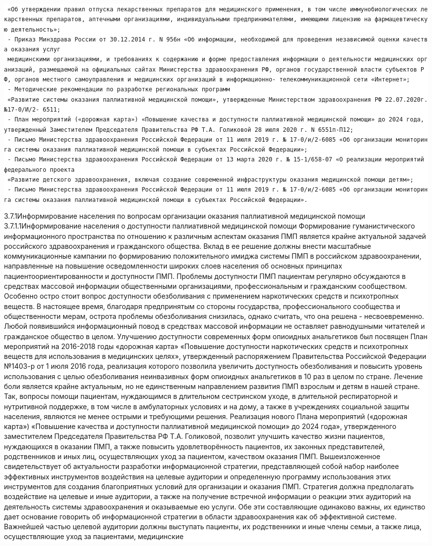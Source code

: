      «Об утверждении правил отпуска лекарственных препаратов для медицинского применения, в том числе иммунобиологических лекарственных препаратов, аптечными организациями, индивидуальными предпринимателями, имеющими лицензию на фармацевтическую деятельность»;
     - Приказ Минздрава России от 30.12.2014 г. N 956н «Об информации, необходимой для проведения независимой оценки качества оказания услуг
     медицинскими организациями, и требованиях к содержанию и форме предоставления информации о деятельности медицинских организаций, размещаемой на официальных сайтах Министерства здравоохранения РФ, органов государственной власти субъектов РФ, органов местного самоуправления и медицинских организаций в информационно- телекоммуникационной сети «Интернет»;
     - Методические рекомендации по разработке региональных программ
     «Развитие системы оказания паллиативной медицинской помощи», утвержденные Министерством здравоохранения РФ 22.07.2020г. №17-0/И/2- 6511;
     - План мероприятий («дорожная карта») «Повышение качества и доступности паллиативной медицинской помощи» до 2024 года, утвержденный Заместителем Председателя Правительства РФ Т.А. Голиковой 28 июля 2020 г. N 6551п-П12;
     - Письмо Министерства здравоохранения Российской Федерации от 11 июля 2019 г. № 17-0/и/2-6085 «Об организации мониторинга системы оказания паллиативной медицинской помощи в субъектах Российской Федерации»;
     - Письмо Министерства здравоохранения Российской Федерации от 13 марта 2020 г. № 15-1/658-07 «О реализации мероприятий федерального проекта
     «Развитие детского здравоохранения, включая создание современной инфраструктуры оказания медицинской помощи детям»;
     - Письмо Министерства здравоохранения Российской Федерации от 11 июля 2019 г. № 17-0/и/2-6085 «Об организации мониторинга системы оказания паллиативной медицинской помощи в субъектах Российской Федерации».

3.7.1Информирование населения по вопросам организации оказания паллиативной медицинской помощи
	3.7.1.1Информирование населения о доступности паллиативной медицинской 	помощи
     Формирование гуманистического информационного пространства по отношению к различным аспектам оказания ПМП является крайне актуальной задачей российского здравоохранения и гражданского общества. Вклад в ее решение должны внести масштабные коммуникационные кампании по формированию положительного имиджа системы ПМП в российском здравоохранении, направленные на повышение осведомленности широких слоев населения об основных принципах пациентоориентированности и доступности ПМП. Проблемы доступности ПМП пациентам регулярно обсуждаются в средствах   массовой   информации   общественными   организациями,
     профессиональным и гражданским сообществом. Особенно остро стоит вопрос доступности обезболивания с применением наркотических средств и психотропных веществ. В настоящее время, благодаря предпринятым со стороны государства, профессионального сообщества и общественности мерам, острота проблемы обезболивания снизилась, однако считать, что она решена - несвоевременно. Любой появившийся информационный повод в средствах массовой информации не оставляет равнодушными читателей и гражданское общество в целом. Улучшению доступности современных форм опиоидных анальгетиков был посвящен План мероприятий на 2016-2018 годы «дорожная карта» «Повышение доступности наркотических средств и психотропных веществ для использования в медицинских целях», утвержденный распоряжением Правительства Российской Федерации №1403-р от 1 июля 2016 года, реализация которого позволила увеличить доступность обезболивания и повысить уровень использования с целью обезболивания неинвазивных форм опиоидных анальгетиков в 10 раз в целом по стране.
     Лечение боли является крайне актуальным, но не единственным направлением развития ПМП взрослым и детям в нашей стране. Так, вопросы помощи пациентам, нуждающимся в длительном сестринском уходе, в длительной респираторной и нутритивной поддержке, в том числе в амбулаторных условиях и на дому, а также в учреждениях социальной защиты населения, являются не менее острыми и требующими решения. Реализация нового Плана мероприятий («дорожная карта») «Повышение качества и доступности паллиативной медицинской помощи» до 2024 года», утвержденного заместителем Председателя Правительства РФ Т.А. Голиковой, позволит улучшить качество жизни пациентов, нуждающихся в оказании ПМП, а также повысить удовлетворённость пациентов, их законных представителей, родственников и иных лиц, осуществляющих уход за пациентом, качеством оказания ПМП. Вышеизложенное свидетельствует об актуальности разработки информационной стратегии, представляющей собой набор наиболее эффективных инструментов воздействия на целевые аудитории и определенную программу использования этих инструментов для создания благоприятных условий для организации и оказания ПМП. Стратегия должна предполагать воздействие на целевые и иные аудитории, а также на получение встречной информации о реакции этих аудиторий на деятельность системы здравоохранения и оказываемые ею услуги. Обе эти составляющие одинаково важны, их единство дает основание говорить об информационной стратегии в области здравоохранения как об эффективной системе. Важнейшей частью целевой аудитории должны выступать пациенты, их родственники и иные члены семьи, а также лица, осуществляющие уход за пациентами, медицинские